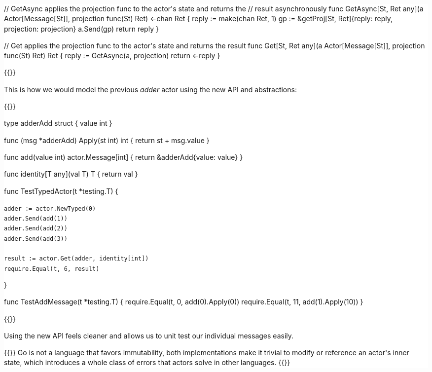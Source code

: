// GetAsync applies the projection func to the actor's state and returns the
// result asynchronously
func GetAsync[St, Ret any](a Actor[Message[St]], projection func(St) Ret) <-chan Ret {
	reply := make(chan Ret, 1)
	gp := &getProj[St, Ret]{reply: reply, projection: projection}
	a.Send(gp)
	return reply
}

// Get applies the projection func to the actor's state and returns the result
func Get[St, Ret any](a Actor[Message[St]], projection func(St) Ret) Ret {
	reply := GetAsync(a, projection)
	return <-reply
}

{{</highlight>}}

This is how we would model the previous _adder_ actor using the new API and 
abstractions:

{{<highlight go>}}

type adderAdd struct {
	value int
}

func (msg *adderAdd) Apply(st int) int {
	return st + msg.value
}

func add(value int) actor.Message[int] {
	return &adderAdd{value: value}
}

func identity[T any](val T) T { return val }

func TestTypedActor(t *testing.T) {

	adder := actor.NewTyped(0)
	adder.Send(add(1))
	adder.Send(add(2))
	adder.Send(add(3))

	result := actor.Get(adder, identity[int])
	require.Equal(t, 6, result)
}

func TestAddMessage(t *testing.T) {
	require.Equal(t, 0, add(0).Apply(0))
	require.Equal(t, 11, add(1).Apply(10))
}

{{</highlight>}}

Using the new API feels cleaner and allows us to unit test our individual 
messages easily. 

{{<alert title="State mutation" class="warning">}}
Go is not a language that favors immutability, both implementations make it 
trivial to modify or reference an actor's inner state, which introduces a whole 
class of errors that actors solve in other languages.
{{</alert>}}
